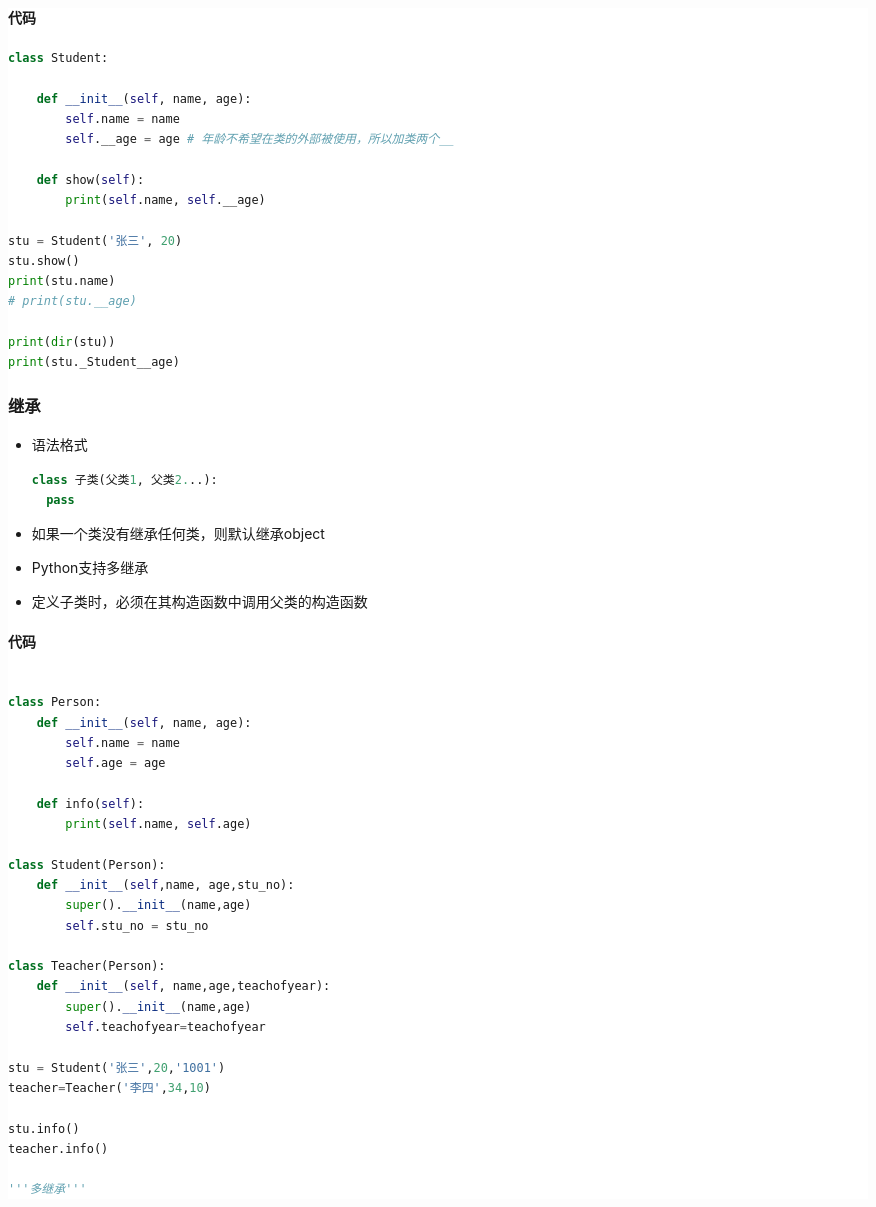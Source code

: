 

#### 代码

```python
class Student:

    def __init__(self, name, age):
        self.name = name
        self.__age = age # 年龄不希望在类的外部被使用，所以加类两个__

    def show(self):
        print(self.name, self.__age)

stu = Student('张三', 20)
stu.show()
print(stu.name)
# print(stu.__age)

print(dir(stu))
print(stu._Student__age)
```



### 继承

- 语法格式

  ```python
  class 子类(父类1, 父类2...):
    pass
  ```

- 如果一个类没有继承任何类，则默认继承object
- Python支持多继承
- 定义子类时，必须在其构造函数中调用父类的构造函数



#### 代码

```python

class Person:
    def __init__(self, name, age):
        self.name = name
        self.age = age

    def info(self):
        print(self.name, self.age)

class Student(Person):
    def __init__(self,name, age,stu_no):
        super().__init__(name,age)
        self.stu_no = stu_no

class Teacher(Person):
    def __init__(self, name,age,teachofyear):
        super().__init__(name,age)
        self.teachofyear=teachofyear

stu = Student('张三',20,'1001')
teacher=Teacher('李四',34,10)

stu.info()
teacher.info()

'''多继承'''
```